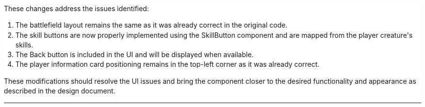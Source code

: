 These changes address the issues identified:

1. The battlefield layout remains the same as it was already correct in the original code.
2. The skill buttons are now properly implemented using the SkillButton component and are mapped from the player creature's skills.
3. The Back button is included in the UI and will be displayed when available.
4. The player information card positioning remains in the top-left corner as it was already correct.

These modifications should resolve the UI issues and bring the component closer to the desired functionality and appearance as described in the design document.
__________________
